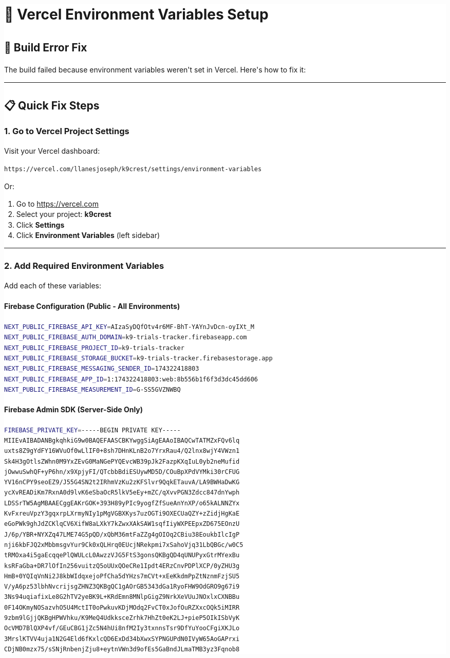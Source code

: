 # 🚀 Vercel Environment Variables Setup

## 🔴 Build Error Fix

The build failed because environment variables weren't set in Vercel. Here's how to fix it:

---

## 📋 Quick Fix Steps

### 1. Go to Vercel Project Settings

Visit your Vercel dashboard:
```
https://vercel.com/llanesjoseph/k9crest/settings/environment-variables
```

Or:
1. Go to https://vercel.com
2. Select your project: **k9crest**
3. Click **Settings**
4. Click **Environment Variables** (left sidebar)

---

### 2. Add Required Environment Variables

Add each of these variables:

#### Firebase Configuration (Public - All Environments)
```bash
NEXT_PUBLIC_FIREBASE_API_KEY=AIzaSyDQfOtv4r6MF-BhT-YAYnJvDcn-oyIXt_M
NEXT_PUBLIC_FIREBASE_AUTH_DOMAIN=k9-trials-tracker.firebaseapp.com
NEXT_PUBLIC_FIREBASE_PROJECT_ID=k9-trials-tracker
NEXT_PUBLIC_FIREBASE_STORAGE_BUCKET=k9-trials-tracker.firebasestorage.app
NEXT_PUBLIC_FIREBASE_MESSAGING_SENDER_ID=174322418803
NEXT_PUBLIC_FIREBASE_APP_ID=1:174322418803:web:8b556b1f6f3d3dc45dd606
NEXT_PUBLIC_FIREBASE_MEASUREMENT_ID=G-SS5GVZNWBQ
```

#### Firebase Admin SDK (Server-Side Only)
```bash
FIREBASE_PRIVATE_KEY=-----BEGIN PRIVATE KEY-----
MIIEvAIBADANBgkqhkiG9w0BAQEFAASCBKYwggSiAgEAAoIBAQCwTATMZxFQv6lq
uxts8Z9gYdFY16WVuOf0wLlIF0+8sh7DHnKLnB2o7YrxRau4/Q2lnx8wjY4VWzn1
Sk4H3gOtlsZWhn0M9YxZEvG0MaNGePYQEvcWB39pJk2FazpKXqIuL0yb2neMufid
jOwwuSwhQF+yP6hn/x9XpjyFI/QTcbbBdiESUywMD5D/COuBpXPdVYMki30rCFUG
YV16nCPY9seoEZ9/J55G4SN2t2IRhmVzKu2zKFSlvr9QqkETauvA/LA9BWHaDwKG
ycXvREADiKm7RxnA0d9lvK6eSbaOcR5lkV5eEy+mZC/qXvvPGN3Zdcc847dnYwph
LDSSrTW5AgMBAAECggEAKrGOK+393H89yPIc9yogfZfSueAnYnXP/o65kALNNZYx
KvFxreuVpzY3gqxrpLXrmyNIy1pMgVGBXKys7uzOGTi9OXECUaQZY+zZidjHgKaE
eGoPWk9ghJdZCKlqCV6XifW8aLXkY7kZwxXAkSAW1sqfIiyWXPEEpxZD675EOnzU
J/6p/YBR+NYXZq47LME74G5pQD/xQbM36mtFaZZg4gOIOq2CBiu38EoukbIlcIgP
nji6kbFJQ2xMbbmsgvYur9Ck0xQLHrq0EUcjNRekpmi7xSahoVjq31LbQBGc/w0C5
tRMOxa4i5gaEcqqePlQWULcL0AwzzVJG5FtS3gonsQKBgQD4qUNUPyxGtrMYexBu
ksRFaGba+DR7lOfIn256vuitzQ5oUUxQOeCRe1Ipdt4ERzCnvPDPlXCP/0yZHU3g
HmB+0YQIqVnNi2J8kbWIdqxejoPfCha5dYHzs7mCVt+xEeKkdmPpZtNznmFzjSU5
V/yA6pz53lbhNvcrijsgZHNZ3QKBgQC1gAOrGB5343dGa1RyoFHW9OdGRO9g67i9
3Ns94uqiafixLe8G2hTV2yeBK9L+KRdEmn8MNlpGigZ9NrkXeVUuJNOxlxCXNBBu
0F14OKmyNOSazvhO5U4MctIT0oPwkuvKDjMOdq2FvCT0xJofOuRZXxcOQk5iMIRR
9zbm9lGjjQKBgHPWVhku/K9MeQ4UdkksceZrhk7HhZt0eK2LJ+pieP5OIkISbVyK
OcVMD7BlQXP4vf/GEuCBG1jZc5N4hUi8nfM2Iy3txnnsTsr9DfYuYooCFgiXKJLo
3MrslKTVV4uja1N2G4Eld6fKxlcQD6ExDd34bXwxSYPNGUPdN0IVyW65AoGAPrxi
CDjNB0mzx75/sSNjRnbenjZju8+eytnVWn3d9ofEs5GaBndJLmaTMB3yz3Fqnob8
```